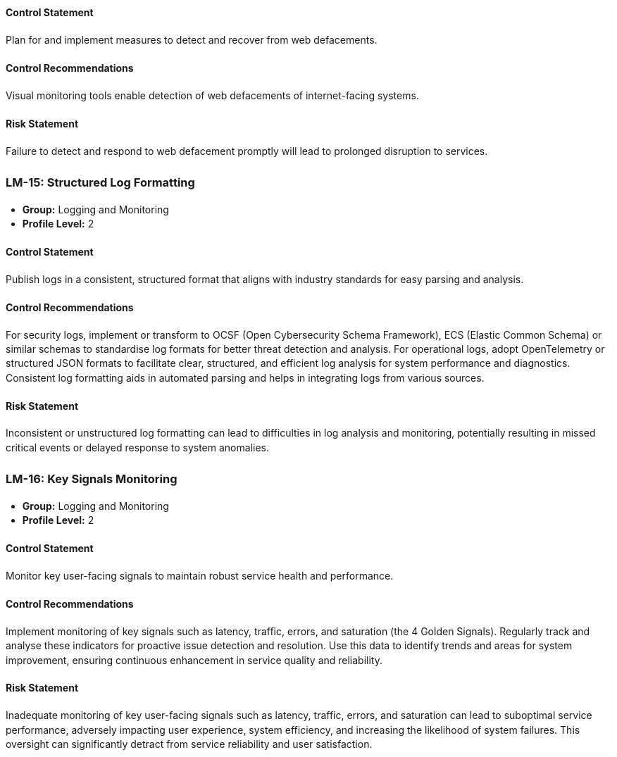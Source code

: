 #### Control Statement

Plan for and implement measures to detect and recover from web defacements.

#### Control Recommendations

Visual monitoring tools enable detection of web defacements of internet-facing systems.

#### Risk Statement

Failure to detect and respond to web defacement promptly will lead to prolonged disruption to services.

### LM-15: Structured Log Formatting

- **Group:** Logging and Monitoring
- **Profile Level:** 2

#### Control Statement

Publish logs in a consistent, structured format that aligns with industry standards for easy parsing and analysis.

#### Control Recommendations

For security logs, implement or transform to OCSF (Open Cybersecurity Schema Framework), ECS (Elastic Common Schema) or similar schemas to standardise log formats for better threat detection and analysis. For operational logs, adopt OpenTelemetry or structured JSON formats to facilitate clear, structured, and efficient log analysis for system performance and diagnostics. Consistent log formatting aids in automated parsing and helps in integrating logs from various sources.

#### Risk Statement

Inconsistent or unstructured log formatting can lead to difficulties in log analysis and monitoring, potentially resulting in missed critical events or delayed response to system anomalies.

### LM-16: Key Signals Monitoring

- **Group:** Logging and Monitoring
- **Profile Level:** 2

#### Control Statement

Monitor key user-facing signals to maintain robust service health and performance.

#### Control Recommendations

Implement monitoring of key signals such as latency, traffic, errors, and saturation (the 4 Golden Signals). Regularly track and analyse these indicators for proactive issue detection and resolution. Use this data to identify trends and areas for system improvement, ensuring continuous enhancement in service quality and reliability.

#### Risk Statement

Inadequate monitoring of key user-facing signals such as latency, traffic, errors, and saturation can lead to suboptimal service performance, adversely impacting user experience, system efficiency, and increasing the likelihood of system failures. This oversight can significantly detract from service reliability and user satisfaction.
